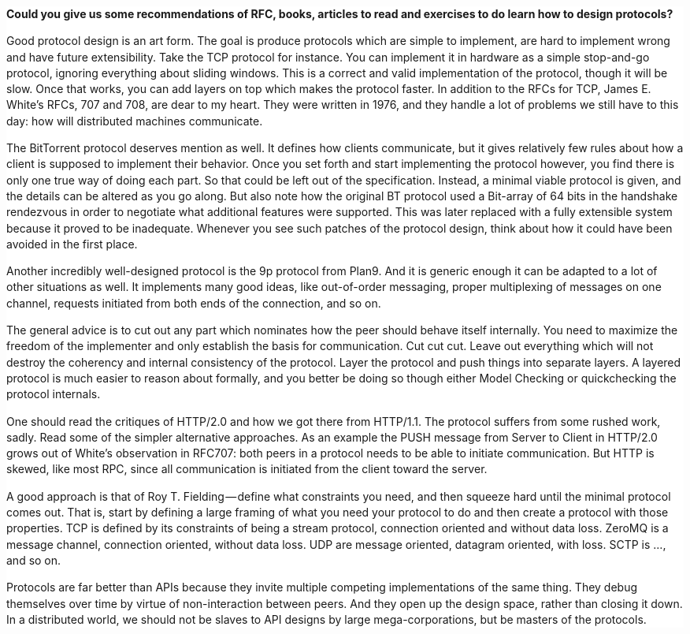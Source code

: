 **Could you give us some recommendations of RFC, books, articles to read and exercises to do learn how to design protocols?**

Good protocol design is an art form. The goal is produce protocols which are simple to implement, are hard to implement wrong and have future extensibility. Take the TCP protocol for instance. You can implement it in hardware as a simple stop-and-go protocol, ignoring everything about sliding windows. This is a correct and valid implementation of the protocol, though it will be slow. Once that works, you can add layers on top which makes the protocol faster. In addition to the RFCs for TCP, James E. White’s RFCs, 707 and 708, are dear to my heart. They were written in 1976, and they handle a lot of problems we still have to this day: how will distributed machines communicate.

The BitTorrent protocol deserves mention as well. It defines how clients communicate, but it gives relatively few rules about how a client is supposed to implement their behavior. Once you set forth and start implementing the protocol however, you find there is only one true way of doing each part. So that could be left out of the specification. Instead, a minimal viable protocol is given, and the details can be altered as you go along. But also note how the original BT protocol used a Bit-array of 64 bits in the handshake rendezvous in order to negotiate what additional features were supported. This was later replaced with a fully extensible system because it proved to be inadequate. Whenever you see such patches of the protocol design, think about how it could have been avoided in the first place.

Another incredibly well-designed protocol is the 9p protocol from Plan9. And it is generic enough it can be adapted to a lot of other situations as well. It implements many good ideas, like out-of-order messaging, proper multiplexing of messages on one channel, requests initiated from both ends of the connection, and so on.

The general advice is to cut out any part which nominates how the peer should behave itself internally. You need to maximize the freedom of the implementer and only establish the basis for communication. Cut cut cut. Leave out everything which will not destroy the coherency and internal consistency of the protocol. Layer the protocol and push things into separate layers. A layered protocol is much easier to reason about formally, and you better be doing so though either Model Checking or quickchecking the protocol internals.

One should read the critiques of HTTP/2.0 and how we got there from HTTP/1.1. The protocol suffers from some rushed work, sadly. Read some of the simpler alternative approaches. As an example the PUSH message from Server to Client in HTTP/2.0 grows out of White’s observation in RFC707: both peers in a protocol needs to be able to initiate communication. But HTTP is skewed, like most RPC, since all communication is initiated from the client toward the server.

A good approach is that of Roy T. Fielding — define what constraints you need, and then squeeze hard until the minimal protocol comes out. That is, start by defining a large framing of what you need your protocol to do and then create a protocol with those properties. TCP is defined by its constraints of being a stream protocol, connection oriented and without data loss. ZeroMQ is a message channel, connection oriented, without data loss. UDP are message oriented, datagram oriented, with loss. SCTP is …, and so on.

Protocols are far better than APIs because they invite multiple competing implementations of the same thing. They debug themselves over time by virtue of non-interaction between peers. And they open up the design space, rather than closing it down. In a distributed world, we should not be slaves to API designs by large mega-corporations, but be masters of the protocols.
